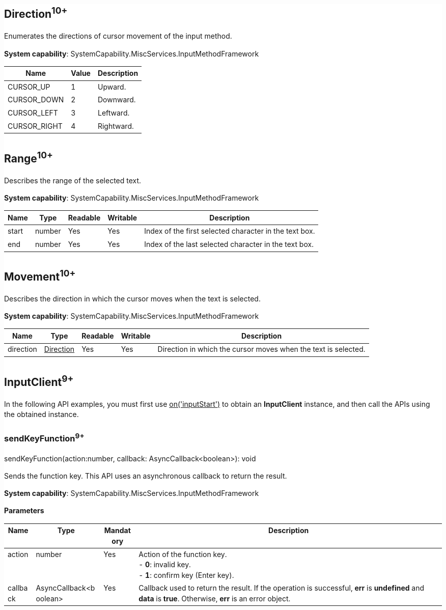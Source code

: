 ## Direction<sup>10+</sup>

Enumerates the directions of cursor movement of the input method.

**System capability**: SystemCapability.MiscServices.InputMethodFramework

| Name| Value|Description|
| -------- | -------- |-------- |
| CURSOR_UP  | 1 |Upward.|
| CURSOR_DOWN  | 2 |Downward.|
| CURSOR_LEFT  | 3 |Leftward.|
| CURSOR_RIGHT  | 4 |Rightward.|

## Range<sup>10+</sup>

Describes the range of the selected text.

**System capability**: SystemCapability.MiscServices.InputMethodFramework

| Name| Type| Readable| Writable| Description|
| -------- | -------- | -------- | -------- | -------- |
| start  | number | Yes| Yes| Index of the first selected character in the text box.|
| end  | number | Yes| Yes| Index of the last selected character in the text box.|

## Movement<sup>10+</sup>

Describes the direction in which the cursor moves when the text is selected.

**System capability**: SystemCapability.MiscServices.InputMethodFramework

| Name| Type| Readable| Writable| Description|
| -------- | -------- | -------- | -------- | -------- |
| direction  | [Direction](#direction10) | Yes| Yes| Direction in which the cursor moves when the text is selected.|

## InputClient<sup>9+</sup>

In the following API examples, you must first use [on('inputStart')](#oninputstart9) to obtain an **InputClient** instance, and then call the APIs using the obtained instance.

### sendKeyFunction<sup>9+</sup>

sendKeyFunction(action:number, callback: AsyncCallback&lt;boolean&gt;): void

Sends the function key. This API uses an asynchronous callback to return the result.

**System capability**: SystemCapability.MiscServices.InputMethodFramework

  **Parameters**

| Name| Type| Mandatory| Description|
| -------- | -------- | -------- | -------- |
| action | number | Yes| Action of the function key.<br>- **0**: invalid key.<br>- **1**: confirm key (Enter key).|
| callback | AsyncCallback&lt;boolean&gt; | Yes| Callback used to return the result. If the operation is successful, **err** is **undefined** and **data** is **true**. Otherwise, **err** is an error object.|
